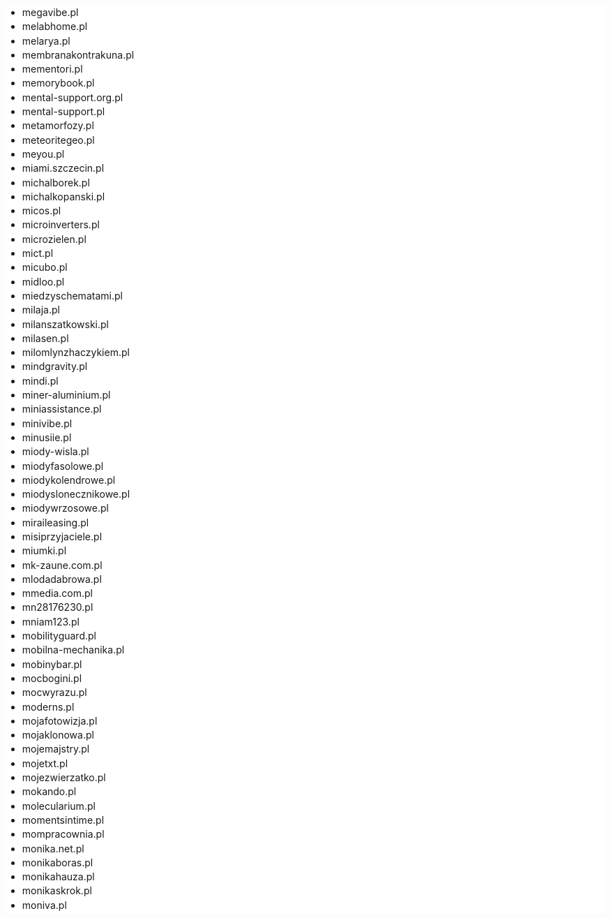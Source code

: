 - megavibe.pl
- melabhome.pl
- melarya.pl
- membranakontrakuna.pl
- mementori.pl
- memorybook.pl
- mental-support.org.pl
- mental-support.pl
- metamorfozy.pl
- meteoritegeo.pl
- meyou.pl
- miami.szczecin.pl
- michalborek.pl
- michalkopanski.pl
- micos.pl
- microinverters.pl
- microzielen.pl
- mict.pl
- micubo.pl
- midloo.pl
- miedzyschematami.pl
- milaja.pl
- milanszatkowski.pl
- milasen.pl
- milomlynzhaczykiem.pl
- mindgravity.pl
- mindi.pl
- miner-aluminium.pl
- miniassistance.pl
- minivibe.pl
- minusiie.pl
- miody-wisla.pl
- miodyfasolowe.pl
- miodykolendrowe.pl
- miodyslonecznikowe.pl
- miodywrzosowe.pl
- miraileasing.pl
- misiprzyjaciele.pl
- miumki.pl
- mk-zaune.com.pl
- mlodadabrowa.pl
- mmedia.com.pl
- mn28176230.pl
- mniam123.pl
- mobilityguard.pl
- mobilna-mechanika.pl
- mobinybar.pl
- mocbogini.pl
- mocwyrazu.pl
- moderns.pl
- mojafotowizja.pl
- mojaklonowa.pl
- mojemajstry.pl
- mojetxt.pl
- mojezwierzatko.pl
- mokando.pl
- molecularium.pl
- momentsintime.pl
- mompracownia.pl
- monika.net.pl
- monikaboras.pl
- monikahauza.pl
- monikaskrok.pl
- moniva.pl